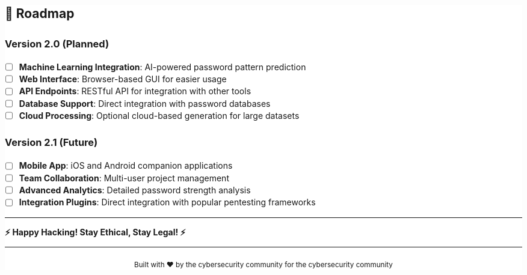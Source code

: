 ## 🚀 Roadmap

### Version 2.0 (Planned)
- [ ] **Machine Learning Integration**: AI-powered password pattern prediction
- [ ] **Web Interface**: Browser-based GUI for easier usage
- [ ] **API Endpoints**: RESTful API for integration with other tools
- [ ] **Database Support**: Direct integration with password databases
- [ ] **Cloud Processing**: Optional cloud-based generation for large datasets

### Version 2.1 (Future)
- [ ] **Mobile App**: iOS and Android companion applications
- [ ] **Team Collaboration**: Multi-user project management
- [ ] **Advanced Analytics**: Detailed password strength analysis
- [ ] **Integration Plugins**: Direct integration with popular pentesting frameworks

---

**⚡ Happy Hacking! Stay Ethical, Stay Legal! ⚡**

---

<div align="center">
  <sub>Built with ❤️ by the cybersecurity community for the cybersecurity community</sub>
</div>

